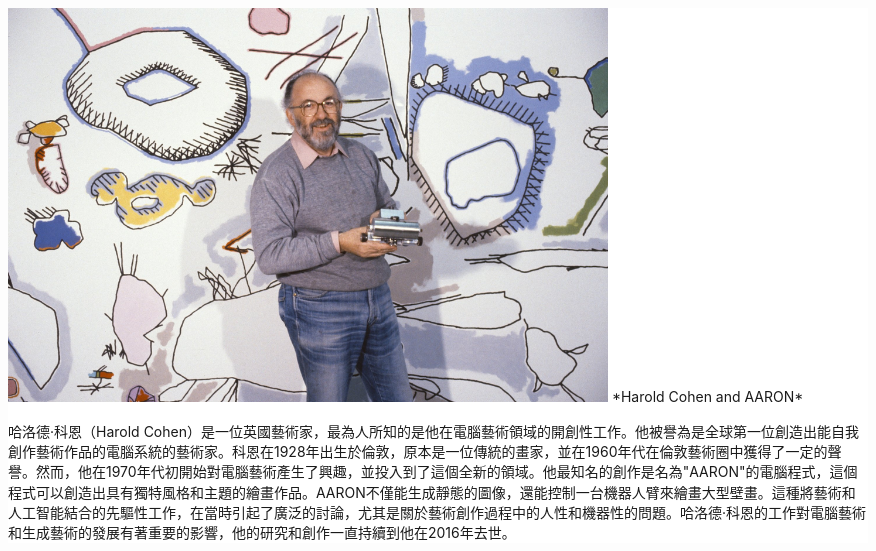 <img src="images/HaroldCohen.jpeg" style="width:600px;" />
*Harold Cohen and AARON*

哈洛德·科恩（Harold Cohen）是一位英國藝術家，最為人所知的是他在電腦藝術領域的開創性工作。他被譽為是全球第一位創造出能自我創作藝術作品的電腦系統的藝術家。科恩在1928年出生於倫敦，原本是一位傳統的畫家，並在1960年代在倫敦藝術圈中獲得了一定的聲譽。然而，他在1970年代初開始對電腦藝術產生了興趣，並投入到了這個全新的領域。他最知名的創作是名為"AARON"的電腦程式，這個程式可以創造出具有獨特風格和主題的繪畫作品。AARON不僅能生成靜態的圖像，還能控制一台機器人臂來繪畫大型壁畫。這種將藝術和人工智能結合的先驅性工作，在當時引起了廣泛的討論，尤其是關於藝術創作過程中的人性和機器性的問題。哈洛德·科恩的工作對電腦藝術和生成藝術的發展有著重要的影響，他的研究和創作一直持續到他在2016年去世。


